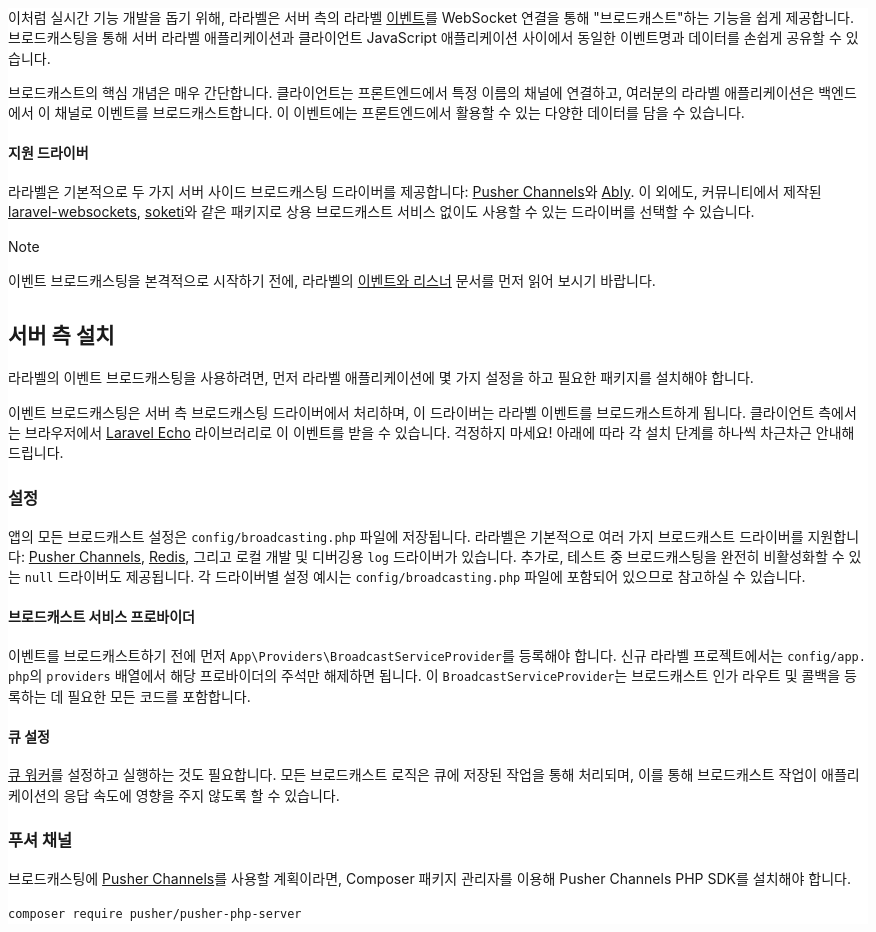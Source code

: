 이처럼 실시간 기능 개발을 돕기 위해, 라라벨은 서버 측의 라라벨 [이벤트](/docs/9.x/events)를 WebSocket 연결을 통해 "브로드캐스트"하는 기능을 쉽게 제공합니다. 브로드캐스팅을 통해 서버 라라벨 애플리케이션과 클라이언트 JavaScript 애플리케이션 사이에서 동일한 이벤트명과 데이터를 손쉽게 공유할 수 있습니다.

브로드캐스트의 핵심 개념은 매우 간단합니다. 클라이언트는 프론트엔드에서 특정 이름의 채널에 연결하고, 여러분의 라라벨 애플리케이션은 백엔드에서 이 채널로 이벤트를 브로드캐스트합니다. 이 이벤트에는 프론트엔드에서 활용할 수 있는 다양한 데이터를 담을 수 있습니다.

<a name="supported-drivers"></a>
#### 지원 드라이버

라라벨은 기본적으로 두 가지 서버 사이드 브로드캐스팅 드라이버를 제공합니다: [Pusher Channels](https://pusher.com/channels)와 [Ably](https://ably.com). 이 외에도, 커뮤니티에서 제작된 [laravel-websockets](https://beyondco.de/docs/laravel-websockets/getting-started/introduction), [soketi](https://docs.soketi.app/)와 같은 패키지로 상용 브로드캐스트 서비스 없이도 사용할 수 있는 드라이버를 선택할 수 있습니다.

> [!NOTE]
> 이벤트 브로드캐스팅을 본격적으로 시작하기 전에, 라라벨의 [이벤트와 리스너](/docs/9.x/events) 문서를 먼저 읽어 보시기 바랍니다.

<a name="server-side-installation"></a>
## 서버 측 설치

라라벨의 이벤트 브로드캐스팅을 사용하려면, 먼저 라라벨 애플리케이션에 몇 가지 설정을 하고 필요한 패키지를 설치해야 합니다.

이벤트 브로드캐스팅은 서버 측 브로드캐스팅 드라이버에서 처리하며, 이 드라이버는 라라벨 이벤트를 브로드캐스트하게 됩니다. 클라이언트 측에서는 브라우저에서 [Laravel Echo](#client-side-installation) 라이브러리로 이 이벤트를 받을 수 있습니다. 걱정하지 마세요! 아래에 따라 각 설치 단계를 하나씩 차근차근 안내해 드립니다.

<a name="configuration"></a>
### 설정

앱의 모든 브로드캐스트 설정은 `config/broadcasting.php` 파일에 저장됩니다. 라라벨은 기본적으로 여러 가지 브로드캐스트 드라이버를 지원합니다: [Pusher Channels](https://pusher.com/channels), [Redis](/docs/9.x/redis), 그리고 로컬 개발 및 디버깅용 `log` 드라이버가 있습니다. 추가로, 테스트 중 브로드캐스팅을 완전히 비활성화할 수 있는 `null` 드라이버도 제공됩니다. 각 드라이버별 설정 예시는 `config/broadcasting.php` 파일에 포함되어 있으므로 참고하실 수 있습니다.

<a name="broadcast-service-provider"></a>
#### 브로드캐스트 서비스 프로바이더

이벤트를 브로드캐스트하기 전에 먼저 `App\Providers\BroadcastServiceProvider`를 등록해야 합니다. 신규 라라벨 프로젝트에서는 `config/app.php`의 `providers` 배열에서 해당 프로바이더의 주석만 해제하면 됩니다. 이 `BroadcastServiceProvider`는 브로드캐스트 인가 라우트 및 콜백을 등록하는 데 필요한 모든 코드를 포함합니다.

<a name="queue-configuration"></a>
#### 큐 설정

[큐 워커](/docs/9.x/queues)를 설정하고 실행하는 것도 필요합니다. 모든 브로드캐스트 로직은 큐에 저장된 작업을 통해 처리되며, 이를 통해 브로드캐스트 작업이 애플리케이션의 응답 속도에 영향을 주지 않도록 할 수 있습니다.

<a name="pusher-channels"></a>
### 푸셔 채널

브로드캐스팅에 [Pusher Channels](https://pusher.com/channels)를 사용할 계획이라면, Composer 패키지 관리자를 이용해 Pusher Channels PHP SDK를 설치해야 합니다.

```shell
composer require pusher/pusher-php-server
```
